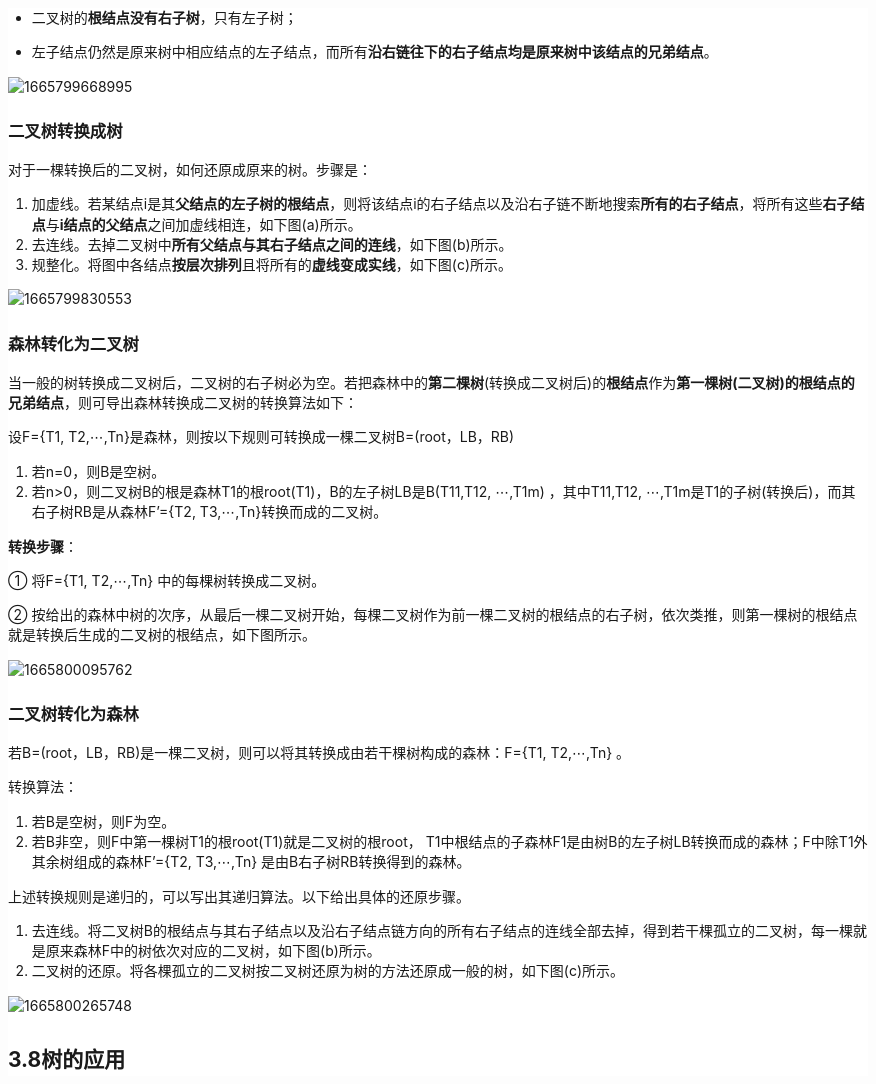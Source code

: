 - 二叉树的**根结点没有右子树**，只有左子树；

- 左子结点仍然是原来树中相应结点的左子结点，而所有**沿右链往下的右子结点均是原来树中该结点的兄弟结点**。

![1665799668995](F:\ProgramData\自动缓存文件\TyporaCache\1665799668995.png)



### 二叉树转换成树

对于一棵转换后的二叉树，如何还原成原来的树。步骤是：

1. 加虚线。若某结点i是其**父结点的左子树的根结点**，则将该结点i的右子结点以及沿右子链不断地搜索**所有的右子结点**，将所有这些**右子结点**与**i结点的父结点**之间加虚线相连，如下图(a)所示。
2. 去连线。去掉二叉树中**所有父结点与其右子结点之间的连线**，如下图(b)所示。
3. 规整化。将图中各结点**按层次排列**且将所有的**虚线变成实线**，如下图(c)所示。

![1665799830553](F:\ProgramData\自动缓存文件\TyporaCache\1665799830553.png)

### 森林转化为二叉树

当一般的树转换成二叉树后，二叉树的右子树必为空。若把森林中的**第二棵树**(转换成二叉树后)的**根结点**作为**第一棵树(二叉树)的根结点的兄弟结点**，则可导出森林转换成二叉树的转换算法如下：

设F={T1, T2,⋯,Tn}是森林，则按以下规则可转换成一棵二叉树B=(root，LB，RB)

1. 若n=0，则B是空树。
2. 若n>0，则二叉树B的根是森林T1的根root(T1)，B的左子树LB是B(T11,T12, ⋯,T1m) ，其中T11,T12, ⋯,T1m是T1的子树(转换后)，而其右子树RB是从森林F’={T2, T3,⋯,Tn}转换而成的二叉树。

**转换步骤**： 

①  将F={T1, T2,⋯,Tn} 中的每棵树转换成二叉树。

② 按给出的森林中树的次序，从最后一棵二叉树开始，每棵二叉树作为前一棵二叉树的根结点的右子树，依次类推，则第一棵树的根结点就是转换后生成的二叉树的根结点，如下图所示。

![1665800095762](F:\ProgramData\自动缓存文件\TyporaCache\1665800095762.png)

### 二叉树转化为森林

若B=(root，LB，RB)是一棵二叉树，则可以将其转换成由若干棵树构成的森林：F={T1, T2,⋯,Tn} 。

转换算法：

1. 若B是空树，则F为空。
2. 若B非空，则F中第一棵树T1的根root(T1)就是二叉树的根root， T1中根结点的子森林F1是由树B的左子树LB转换而成的森林；F中除T1外其余树组成的森林F’={T2, T3,⋯,Tn} 是由B右子树RB转换得到的森林。

上述转换规则是递归的，可以写出其递归算法。以下给出具体的还原步骤。

1. 去连线。将二叉树B的根结点与其右子结点以及沿右子结点链方向的所有右子结点的连线全部去掉，得到若干棵孤立的二叉树，每一棵就是原来森林F中的树依次对应的二叉树，如下图(b)所示。
2. 二叉树的还原。将各棵孤立的二叉树按二叉树还原为树的方法还原成一般的树，如下图(c)所示。

![1665800265748](F:\ProgramData\自动缓存文件\TyporaCache\1665800265748.png)

## 3.8树的应用
